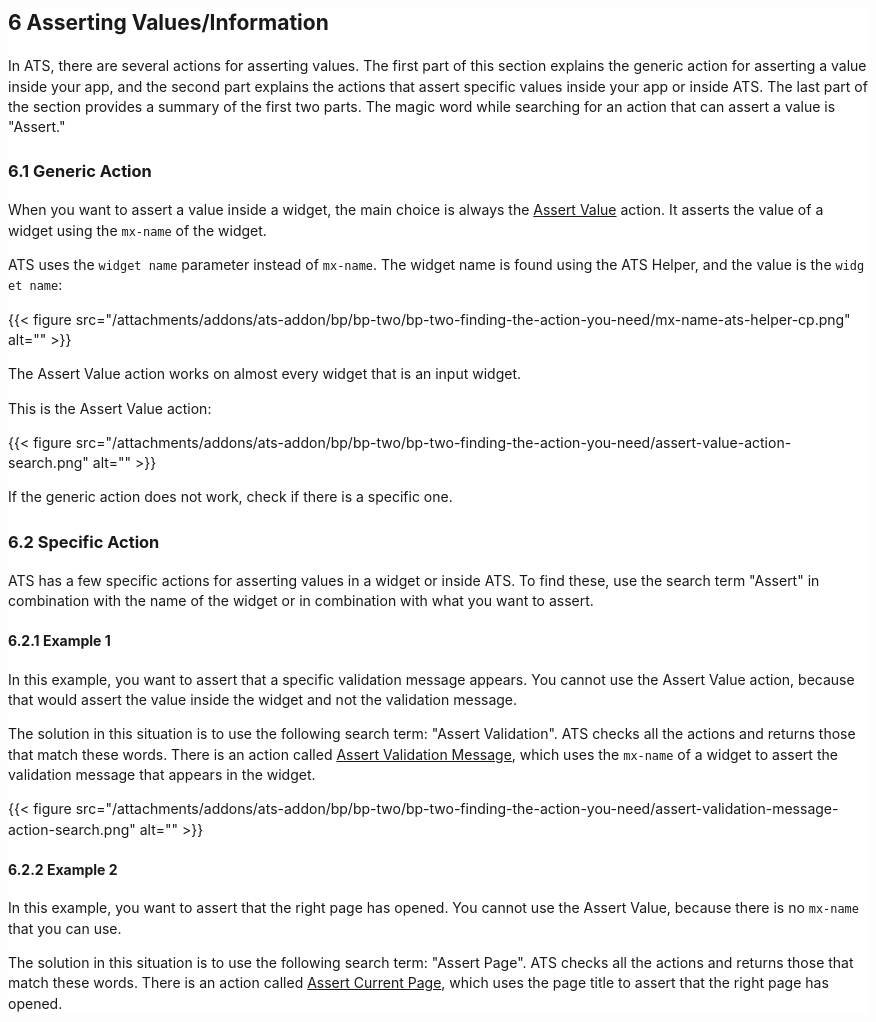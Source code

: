 ## 6 Asserting Values/Information

In ATS, there are several actions for asserting values. The first part of this section explains the generic action for asserting a value inside your app, and the second part explains the actions that assert specific values inside your app or inside ATS. The last part of the section provides a summary of the first two parts. The magic word while searching for an action that can assert a value is "Assert."

### 6.1 Generic Action

When you want to assert a value inside a widget, the main choice is always the [Assert Value](/addons/ats-addon/rg-one-assert-value/) action. It asserts the value of a widget using the `mx-name` of the widget.

ATS uses the `widget name` parameter instead of `mx-name`. The widget name is found using the ATS Helper, and the value is the `widget name`:

{{< figure src="/attachments/addons/ats-addon/bp/bp-two/bp-two-finding-the-action-you-need/mx-name-ats-helper-cp.png" alt="" >}}

The Assert Value action works on almost every widget that is an input widget.

This is the Assert Value action:

{{< figure src="/attachments/addons/ats-addon/bp/bp-two/bp-two-finding-the-action-you-need/assert-value-action-search.png" alt="" >}}

If the generic action does not work, check if there is a specific one.

### 6.2 Specific Action

ATS has a few specific actions for asserting values in a widget or inside ATS. To find these, use the search term "Assert" in combination with the name of the widget or in combination with what you want to assert.

#### 6.2.1 Example 1

In this example, you want to assert that a specific validation message appears. You cannot use the Assert Value action, because that would assert the value inside the widget and not the validation message.

The solution in this situation is to use the following search term: "Assert Validation". ATS checks all the actions and returns those that match these words. There is an action called [Assert Validation Message](/addons/ats-addon/rg-one-assert-validation-message/), which uses the `mx-name` of a widget to assert the validation message that appears in the widget.

{{< figure src="/attachments/addons/ats-addon/bp/bp-two/bp-two-finding-the-action-you-need/assert-validation-message-action-search.png" alt="" >}}
    
#### 6.2.2 Example 2

In this example, you want to assert that the right page has opened. You cannot use the Assert Value, because there is no `mx-name` that you can use.

The solution in this situation is to use the following search term: "Assert Page". ATS checks all the actions and returns those that match these words. There is an action called [Assert Current Page](/addons/ats-addon/rg-one-assert-current-page/), which uses the page title to assert that the right page has opened.
